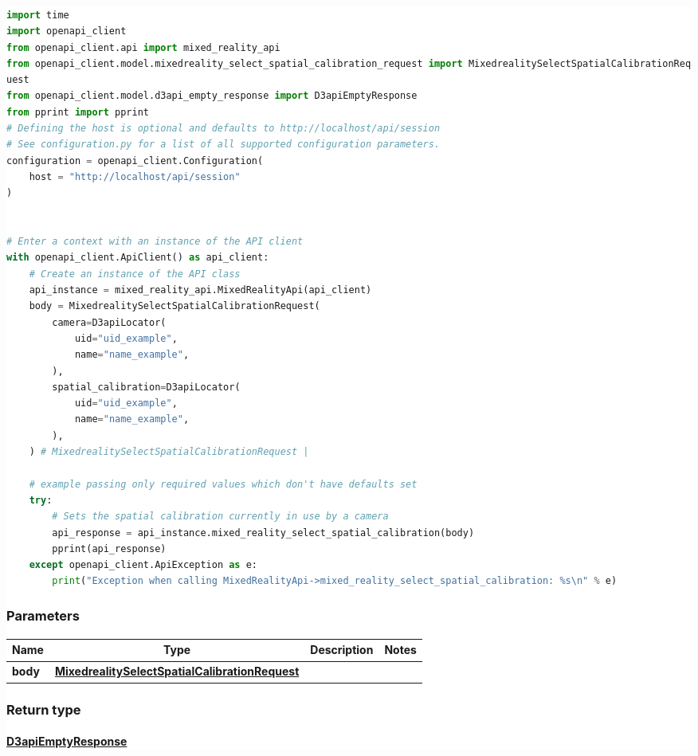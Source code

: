 
```python
import time
import openapi_client
from openapi_client.api import mixed_reality_api
from openapi_client.model.mixedreality_select_spatial_calibration_request import MixedrealitySelectSpatialCalibrationRequest
from openapi_client.model.d3api_empty_response import D3apiEmptyResponse
from pprint import pprint
# Defining the host is optional and defaults to http://localhost/api/session
# See configuration.py for a list of all supported configuration parameters.
configuration = openapi_client.Configuration(
    host = "http://localhost/api/session"
)


# Enter a context with an instance of the API client
with openapi_client.ApiClient() as api_client:
    # Create an instance of the API class
    api_instance = mixed_reality_api.MixedRealityApi(api_client)
    body = MixedrealitySelectSpatialCalibrationRequest(
        camera=D3apiLocator(
            uid="uid_example",
            name="name_example",
        ),
        spatial_calibration=D3apiLocator(
            uid="uid_example",
            name="name_example",
        ),
    ) # MixedrealitySelectSpatialCalibrationRequest | 

    # example passing only required values which don't have defaults set
    try:
        # Sets the spatial calibration currently in use by a camera
        api_response = api_instance.mixed_reality_select_spatial_calibration(body)
        pprint(api_response)
    except openapi_client.ApiException as e:
        print("Exception when calling MixedRealityApi->mixed_reality_select_spatial_calibration: %s\n" % e)
```


### Parameters

Name | Type | Description  | Notes
------------- | ------------- | ------------- | -------------
 **body** | [**MixedrealitySelectSpatialCalibrationRequest**](MixedrealitySelectSpatialCalibrationRequest.md)|  |

### Return type

[**D3apiEmptyResponse**](D3apiEmptyResponse.md)
